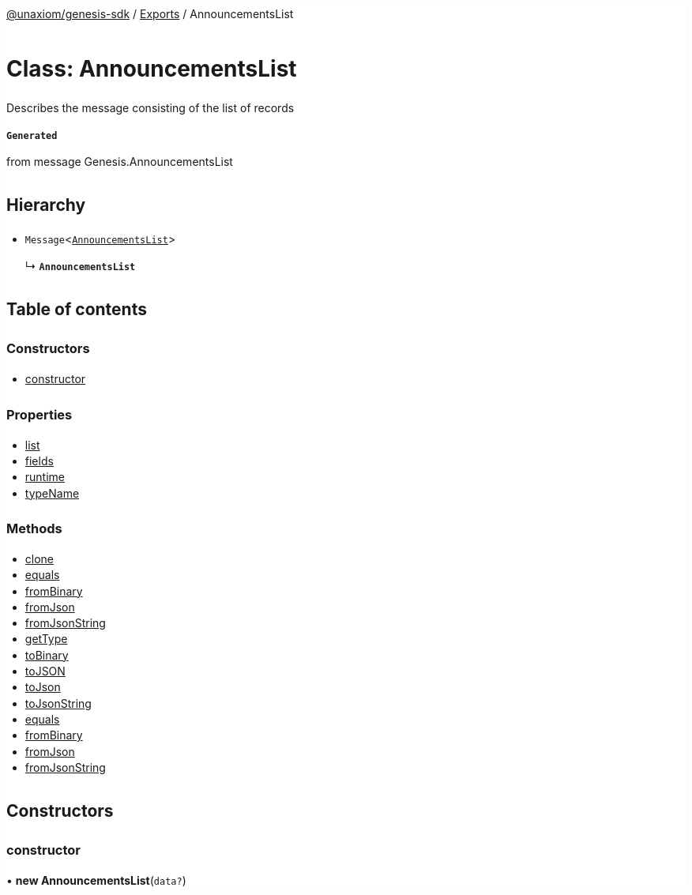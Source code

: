 [@unaxiom/genesis-sdk](../README.md) / [Exports](../modules.md) / AnnouncementsList

# Class: AnnouncementsList

Describes the message consisting of the list of records

**`Generated`**

from message Genesis.AnnouncementsList

## Hierarchy

- `Message`<[`AnnouncementsList`](AnnouncementsList.md)\>

  ↳ **`AnnouncementsList`**

## Table of contents

### Constructors

- [constructor](AnnouncementsList.md#constructor)

### Properties

- [list](AnnouncementsList.md#list)
- [fields](AnnouncementsList.md#fields)
- [runtime](AnnouncementsList.md#runtime)
- [typeName](AnnouncementsList.md#typename)

### Methods

- [clone](AnnouncementsList.md#clone)
- [equals](AnnouncementsList.md#equals)
- [fromBinary](AnnouncementsList.md#frombinary)
- [fromJson](AnnouncementsList.md#fromjson)
- [fromJsonString](AnnouncementsList.md#fromjsonstring)
- [getType](AnnouncementsList.md#gettype)
- [toBinary](AnnouncementsList.md#tobinary)
- [toJSON](AnnouncementsList.md#tojson)
- [toJson](AnnouncementsList.md#tojson-1)
- [toJsonString](AnnouncementsList.md#tojsonstring)
- [equals](AnnouncementsList.md#equals-1)
- [fromBinary](AnnouncementsList.md#frombinary-1)
- [fromJson](AnnouncementsList.md#fromjson-1)
- [fromJsonString](AnnouncementsList.md#fromjsonstring-1)

## Constructors

### constructor

• **new AnnouncementsList**(`data?`)
